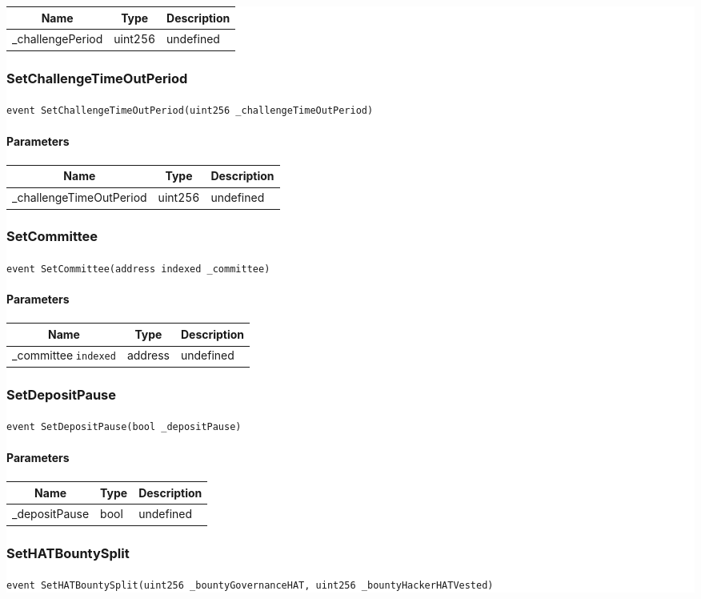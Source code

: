 | Name | Type | Description |
|---|---|---|
| _challengePeriod  | uint256 | undefined |

### SetChallengeTimeOutPeriod

```solidity
event SetChallengeTimeOutPeriod(uint256 _challengeTimeOutPeriod)
```





#### Parameters

| Name | Type | Description |
|---|---|---|
| _challengeTimeOutPeriod  | uint256 | undefined |

### SetCommittee

```solidity
event SetCommittee(address indexed _committee)
```





#### Parameters

| Name | Type | Description |
|---|---|---|
| _committee `indexed` | address | undefined |

### SetDepositPause

```solidity
event SetDepositPause(bool _depositPause)
```





#### Parameters

| Name | Type | Description |
|---|---|---|
| _depositPause  | bool | undefined |

### SetHATBountySplit

```solidity
event SetHATBountySplit(uint256 _bountyGovernanceHAT, uint256 _bountyHackerHATVested)
```
